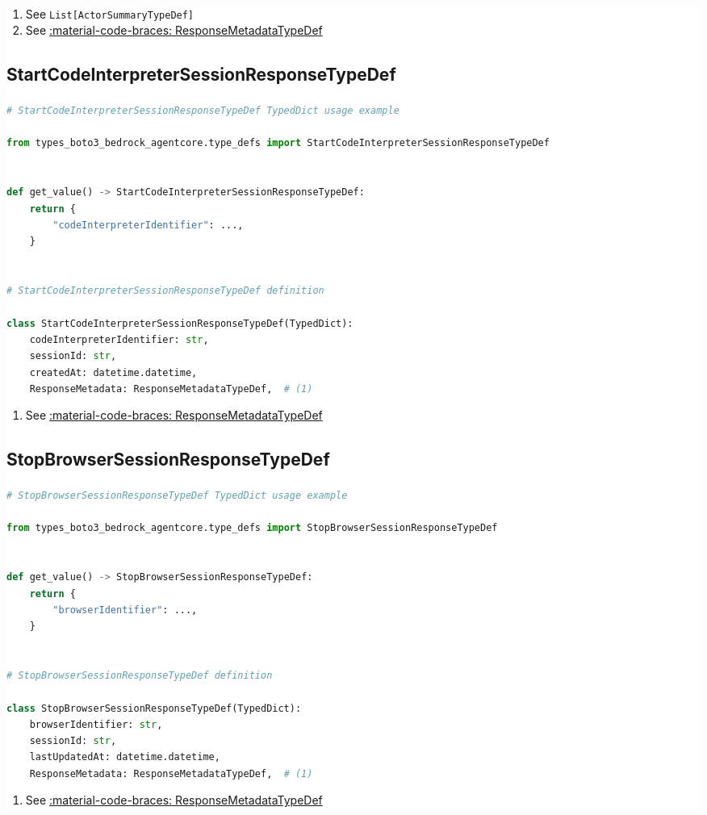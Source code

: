 1. See `List[ActorSummaryTypeDef]`
2. See [:material-code-braces: ResponseMetadataTypeDef](./type_defs.md#responsemetadatatypedef)

## StartCodeInterpreterSessionResponseTypeDef

```python
# StartCodeInterpreterSessionResponseTypeDef TypedDict usage example

from types_boto3_bedrock_agentcore.type_defs import StartCodeInterpreterSessionResponseTypeDef


def get_value() -> StartCodeInterpreterSessionResponseTypeDef:
    return {
        "codeInterpreterIdentifier": ...,
    }


# StartCodeInterpreterSessionResponseTypeDef definition

class StartCodeInterpreterSessionResponseTypeDef(TypedDict):
    codeInterpreterIdentifier: str,
    sessionId: str,
    createdAt: datetime.datetime,
    ResponseMetadata: ResponseMetadataTypeDef,  # (1)
```

1. See [:material-code-braces: ResponseMetadataTypeDef](./type_defs.md#responsemetadatatypedef)

## StopBrowserSessionResponseTypeDef

```python
# StopBrowserSessionResponseTypeDef TypedDict usage example

from types_boto3_bedrock_agentcore.type_defs import StopBrowserSessionResponseTypeDef


def get_value() -> StopBrowserSessionResponseTypeDef:
    return {
        "browserIdentifier": ...,
    }


# StopBrowserSessionResponseTypeDef definition

class StopBrowserSessionResponseTypeDef(TypedDict):
    browserIdentifier: str,
    sessionId: str,
    lastUpdatedAt: datetime.datetime,
    ResponseMetadata: ResponseMetadataTypeDef,  # (1)
```

1. See [:material-code-braces: ResponseMetadataTypeDef](./type_defs.md#responsemetadatatypedef)
